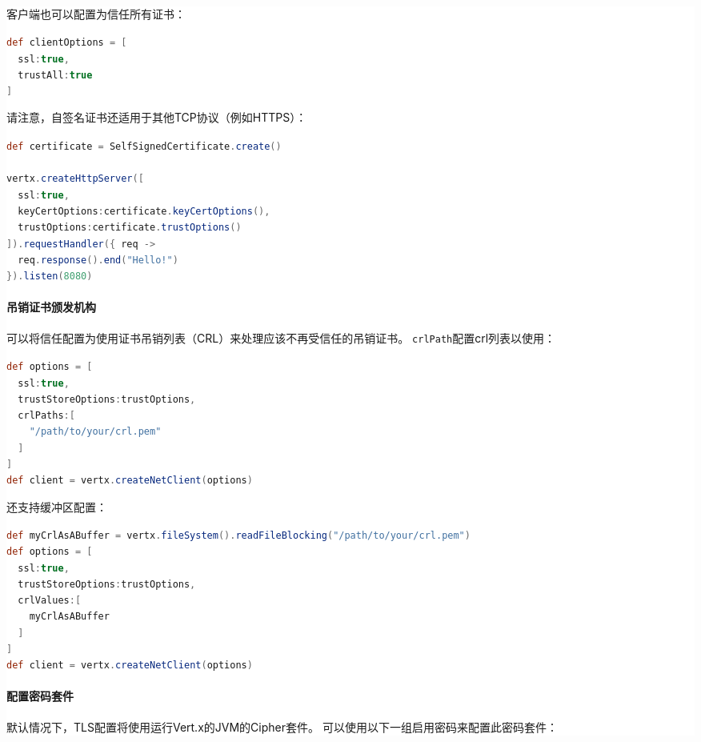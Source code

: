 客户端也可以配置为信任所有证书：

```groovy
def clientOptions = [
  ssl:true,
  trustAll:true
]
```

请注意，自签名证书还适用于其他TCP协议（例如HTTPS）：

```groovy
def certificate = SelfSignedCertificate.create()

vertx.createHttpServer([
  ssl:true,
  keyCertOptions:certificate.keyCertOptions(),
  trustOptions:certificate.trustOptions()
]).requestHandler({ req ->
  req.response().end("Hello!")
}).listen(8080)
```

<a name="117_____吊销证书颁发机构"></a>
#### 吊销证书颁发机构
可以将信任配置为使用证书吊销列表（CRL）来处理应该不再受信任的吊销证书。 `crlPath`配置crl列表以使用：

```groovy
def options = [
  ssl:true,
  trustStoreOptions:trustOptions,
  crlPaths:[
    "/path/to/your/crl.pem"
  ]
]
def client = vertx.createNetClient(options)
```

还支持缓冲区配置：

```groovy
def myCrlAsABuffer = vertx.fileSystem().readFileBlocking("/path/to/your/crl.pem")
def options = [
  ssl:true,
  trustStoreOptions:trustOptions,
  crlValues:[
    myCrlAsABuffer
  ]
]
def client = vertx.createNetClient(options)
```

<a name="118_____配置密码套件"></a>
#### 配置密码套件
默认情况下，TLS配置将使用运行Vert.x的JVM的Cipher套件。 可以使用以下一组启用密码来配置此密码套件：
